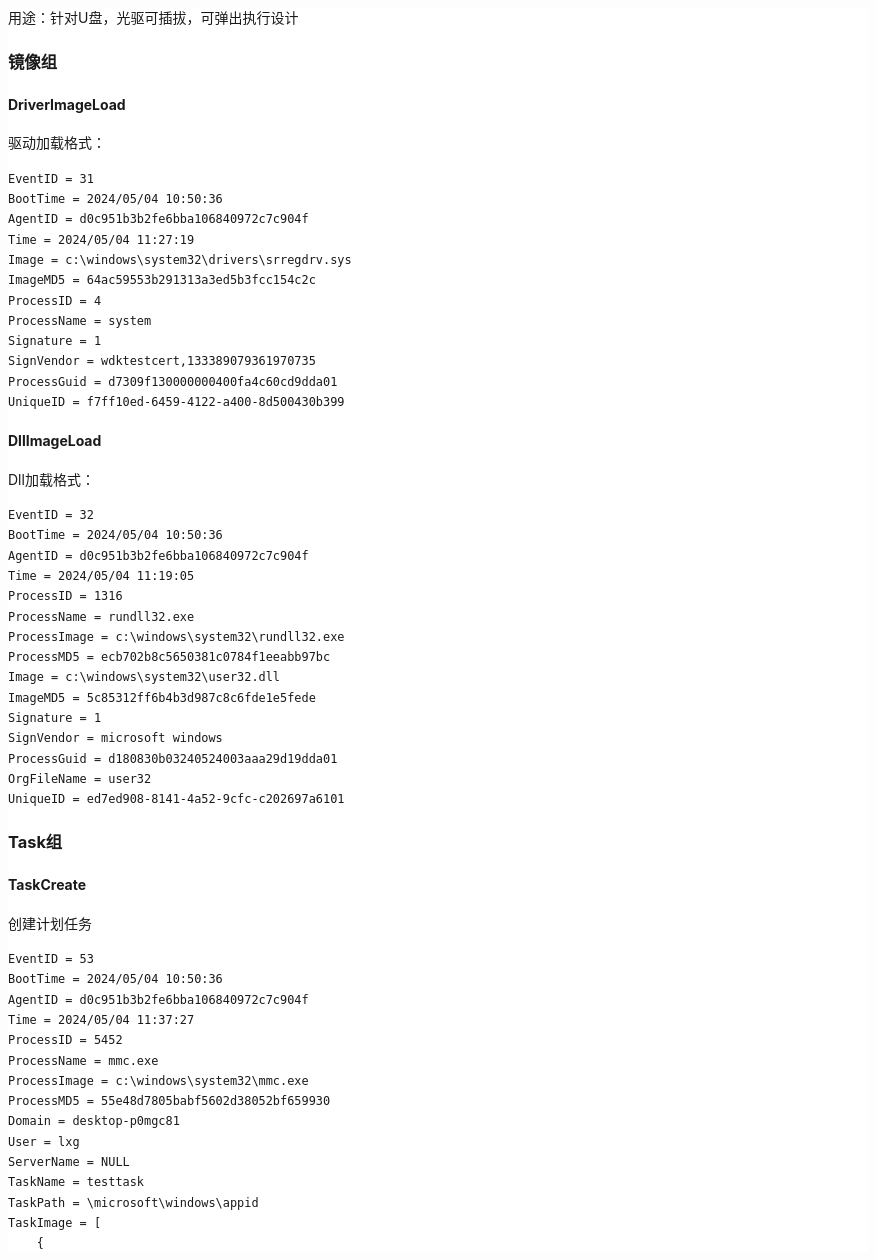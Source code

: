 用途：针对U盘，光驱可插拔，可弹出执行设计

### 镜像组

#### DriverImageLoad

驱动加载格式：

```
EventID = 31
BootTime = 2024/05/04 10:50:36
AgentID = d0c951b3b2fe6bba106840972c7c904f
Time = 2024/05/04 11:27:19
Image = c:\windows\system32\drivers\srregdrv.sys
ImageMD5 = 64ac59553b291313a3ed5b3fcc154c2c
ProcessID = 4
ProcessName = system
Signature = 1
SignVendor = wdktestcert,133389079361970735
ProcessGuid = d7309f130000000400fa4c60cd9dda01
UniqueID = f7ff10ed-6459-4122-a400-8d500430b399
```

#### DllImageLoad

Dll加载格式：

```
EventID = 32
BootTime = 2024/05/04 10:50:36
AgentID = d0c951b3b2fe6bba106840972c7c904f
Time = 2024/05/04 11:19:05
ProcessID = 1316
ProcessName = rundll32.exe
ProcessImage = c:\windows\system32\rundll32.exe
ProcessMD5 = ecb702b8c5650381c0784f1eeabb97bc
Image = c:\windows\system32\user32.dll
ImageMD5 = 5c85312ff6b4b3d987c8c6fde1e5fede
Signature = 1
SignVendor = microsoft windows
ProcessGuid = d180830b03240524003aaa29d19dda01
OrgFileName = user32
UniqueID = ed7ed908-8141-4a52-9cfc-c202697a6101
```

### Task组

#### TaskCreate

创建计划任务

```
EventID = 53
BootTime = 2024/05/04 10:50:36
AgentID = d0c951b3b2fe6bba106840972c7c904f
Time = 2024/05/04 11:37:27
ProcessID = 5452
ProcessName = mmc.exe
ProcessImage = c:\windows\system32\mmc.exe
ProcessMD5 = 55e48d7805babf5602d38052bf659930
Domain = desktop-p0mgc81
User = lxg
ServerName = NULL
TaskName = testtask
TaskPath = \microsoft\windows\appid
TaskImage = [
	{
```